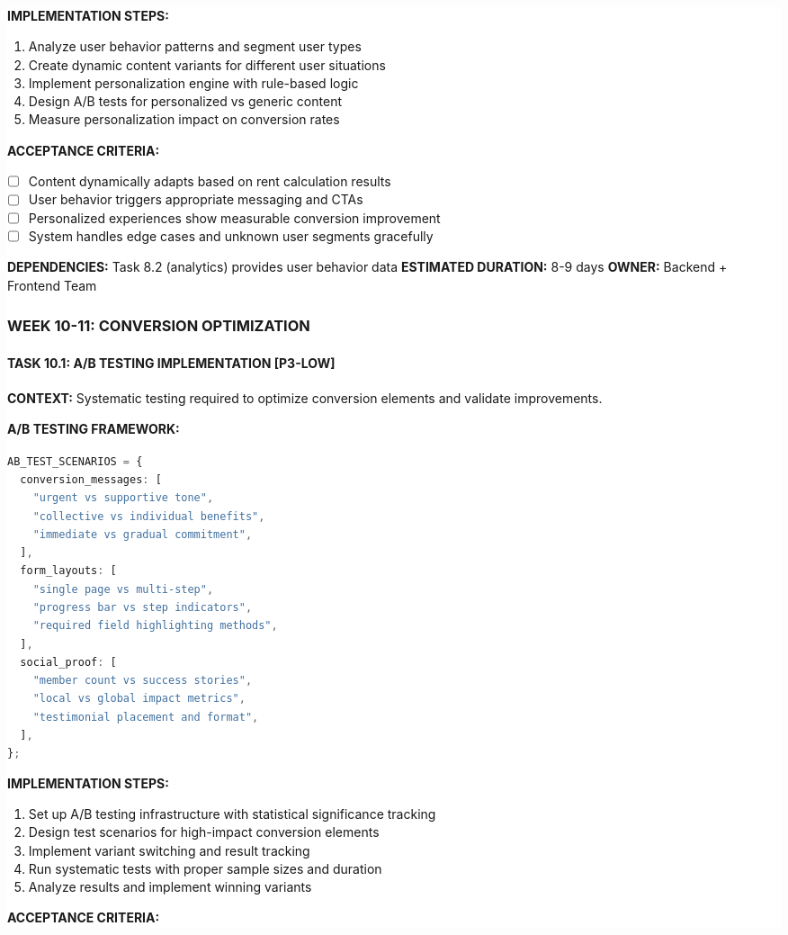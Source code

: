 **IMPLEMENTATION STEPS:**

1. Analyze user behavior patterns and segment user types
2. Create dynamic content variants for different user situations
3. Implement personalization engine with rule-based logic
4. Design A/B tests for personalized vs generic content
5. Measure personalization impact on conversion rates

**ACCEPTANCE CRITERIA:**

- [ ] Content dynamically adapts based on rent calculation results
- [ ] User behavior triggers appropriate messaging and CTAs
- [ ] Personalized experiences show measurable conversion improvement
- [ ] System handles edge cases and unknown user segments gracefully

**DEPENDENCIES:** Task 8.2 (analytics) provides user behavior data
**ESTIMATED DURATION:** 8-9 days
**OWNER:** Backend + Frontend Team

### WEEK 10-11: CONVERSION OPTIMIZATION

#### TASK 10.1: A/B TESTING IMPLEMENTATION [P3-LOW]

**CONTEXT:** Systematic testing required to optimize conversion elements and validate improvements.

**A/B TESTING FRAMEWORK:**

```typescript
AB_TEST_SCENARIOS = {
  conversion_messages: [
    "urgent vs supportive tone",
    "collective vs individual benefits",
    "immediate vs gradual commitment",
  ],
  form_layouts: [
    "single page vs multi-step",
    "progress bar vs step indicators",
    "required field highlighting methods",
  ],
  social_proof: [
    "member count vs success stories",
    "local vs global impact metrics",
    "testimonial placement and format",
  ],
};
```

**IMPLEMENTATION STEPS:**

1. Set up A/B testing infrastructure with statistical significance tracking
2. Design test scenarios for high-impact conversion elements
3. Implement variant switching and result tracking
4. Run systematic tests with proper sample sizes and duration
5. Analyze results and implement winning variants

**ACCEPTANCE CRITERIA:**
